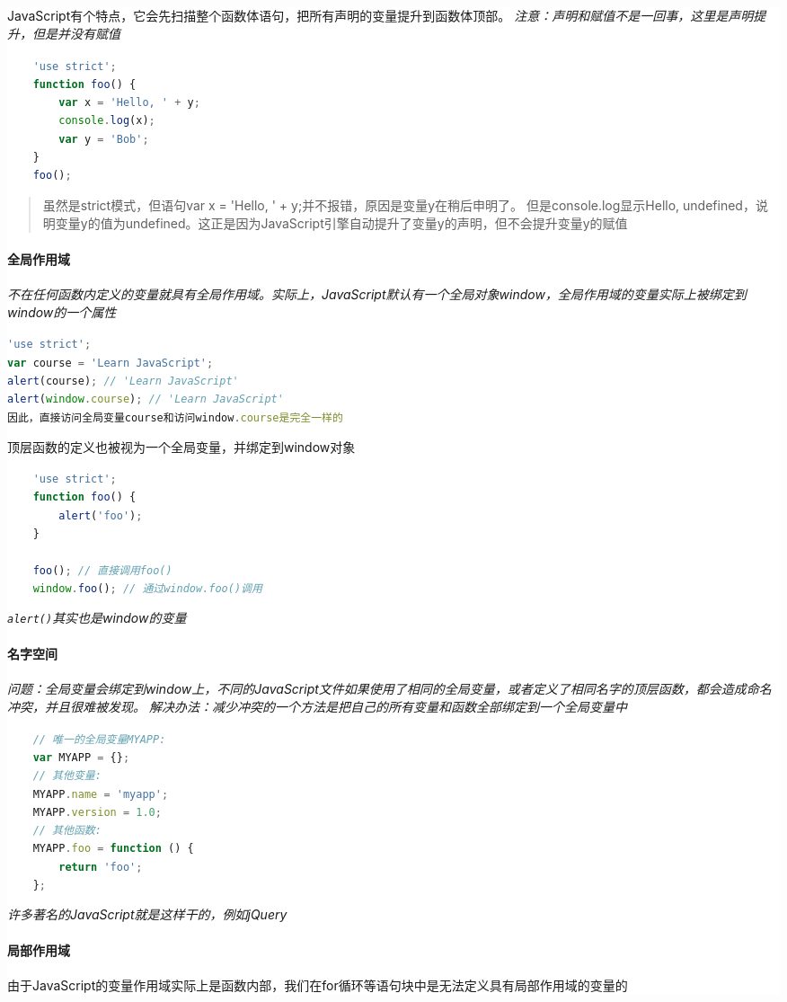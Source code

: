 JavaScript有个特点，它会先扫描整个函数体语句，把所有声明的变量提升到函数体顶部。
*注意：声明和赋值不是一回事，这里是声明提升，但是并没有赋值*

``` javascript
	'use strict';
	function foo() {
		var x = 'Hello, ' + y;
		console.log(x);
		var y = 'Bob';
	}
	foo();
```
>虽然是strict模式，但语句var x = 'Hello, ' + y;并不报错，原因是变量y在稍后申明了。
>但是console.log显示Hello, undefined，说明变量y的值为undefined。这正是因为JavaScript引擎自动提升了变量y的声明，但不会提升变量y的赋值
#### 全局作用域
*不在任何函数内定义的变量就具有全局作用域。实际上，JavaScript默认有一个全局对象window，全局作用域的变量实际上被绑定到window的一个属性*

``` javascript
'use strict';
var course = 'Learn JavaScript';
alert(course); // 'Learn JavaScript'
alert(window.course); // 'Learn JavaScript'
因此，直接访问全局变量course和访问window.course是完全一样的
```
顶层函数的定义也被视为一个全局变量，并绑定到window对象

``` javascript
	'use strict';
	function foo() {
		alert('foo');
	}

	foo(); // 直接调用foo()
	window.foo(); // 通过window.foo()调用
```
*`alert()`其实也是window的变量*
#### 名字空间
*问题：全局变量会绑定到window上，不同的JavaScript文件如果使用了相同的全局变量，或者定义了相同名字的顶层函数，都会造成命名冲突，并且很难被发现。*
*解决办法：减少冲突的一个方法是把自己的所有变量和函数全部绑定到一个全局变量中*

``` javascript
	// 唯一的全局变量MYAPP:
	var MYAPP = {};
	// 其他变量:
	MYAPP.name = 'myapp';
	MYAPP.version = 1.0;
	// 其他函数:
	MYAPP.foo = function () {
		return 'foo';
	};
```
*许多著名的JavaScript就是这样干的，例如jQuery*
#### 局部作用域
由于JavaScript的变量作用域实际上是函数内部，我们在for循环等语句块中是无法定义具有局部作用域的变量的

